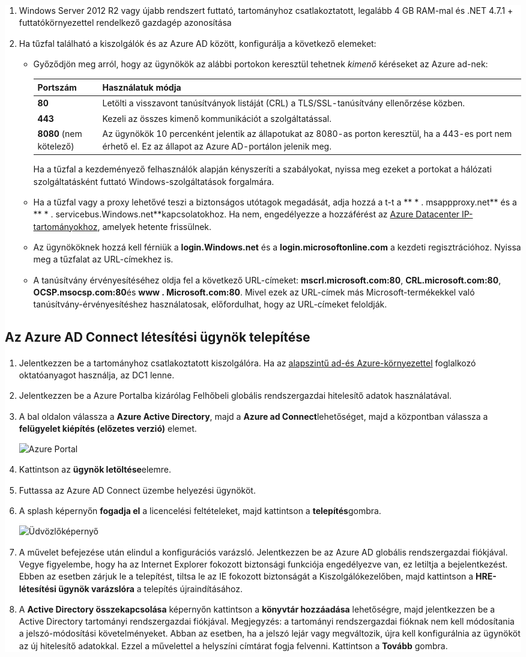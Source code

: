 1. Windows Server 2012 R2 vagy újabb rendszert futtató, tartományhoz csatlakoztatott, legalább 4 GB RAM-mal és .NET 4.7.1 + futtatókörnyezettel rendelkező gazdagép azonosítása 

2. Ha tűzfal található a kiszolgálók és az Azure AD között, konfigurálja a következő elemeket:
   - Győződjön meg arról, hogy az ügynökök az alábbi portokon keresztül tehetnek *kimenő* kéréseket az Azure ad-nek:

     | Portszám | Használatuk módja |
     | --- | --- |
     | **80** | Letölti a visszavont tanúsítványok listáját (CRL) a TLS/SSL-tanúsítvány ellenőrzése közben. |
     | **443** | Kezeli az összes kimenő kommunikációt a szolgáltatással. |
     | **8080** (nem kötelező) | Az ügynökök 10 percenként jelentik az állapotukat az 8080-as porton keresztül, ha a 443-es port nem érhető el. Ez az állapot az Azure AD-portálon jelenik meg. |
     
     Ha a tűzfal a kezdeményező felhasználók alapján kényszeríti a szabályokat, nyissa meg ezeket a portokat a hálózati szolgáltatásként futtató Windows-szolgáltatások forgalmára.
   - Ha a tűzfal vagy a proxy lehetővé teszi a biztonságos utótagok megadását, adja hozzá a t-t a ** \* . msappproxy.net** és a ** \* . servicebus.Windows.net**kapcsolatokhoz. Ha nem, engedélyezze a hozzáférést az [Azure Datacenter IP-tartományokhoz](https://www.microsoft.com/download/details.aspx?id=41653), amelyek hetente frissülnek.
   - Az ügynököknek hozzá kell férniük a **login.Windows.net** és a **login.microsoftonline.com** a kezdeti regisztrációhoz. Nyissa meg a tűzfalat az URL-címekhez is.
   - A tanúsítvány érvényesítéséhez oldja fel a következő URL-címeket: **mscrl.microsoft.com:80**, **CRL.microsoft.com:80**, **OCSP.msocsp.com:80**és **www \. Microsoft.com:80**. Mivel ezek az URL-címek más Microsoft-termékekkel való tanúsítvány-érvényesítéshez használatosak, előfordulhat, hogy az URL-címeket feloldják.

## <a name="install-the-azure-ad-connect-provisioning-agent"></a>Az Azure AD Connect létesítési ügynök telepítése
1. Jelentkezzen be a tartományhoz csatlakoztatott kiszolgálóra.  Ha az  [alapszintű ad-és Azure-környezettel](tutorial-basic-ad-azure.md) foglalkozó oktatóanyagot használja, az DC1 lenne.
2. Jelentkezzen be a Azure Portalba kizárólag Felhőbeli globális rendszergazdai hitelesítő adatok használatával.
3. A bal oldalon válassza a **Azure Active Directory**, majd a **Azure ad Connect**lehetőséget, majd a központban válassza a **felügyelet kiépítés (előzetes verzió)** elemet.

   ![Azure Portal](media/how-to-install/install6.png)

4. Kattintson az **ügynök letöltése**elemre.
5. Futtassa az Azure AD Connect üzembe helyezési ügynököt.
6. A splash képernyőn **fogadja el** a licencelési feltételeket, majd kattintson a **telepítés**gombra.

   ![Üdvözlőképernyő](media/how-to-install/install1.png)

7. A művelet befejezése után elindul a konfigurációs varázsló.  Jelentkezzen be az Azure AD globális rendszergazdai fiókjával.  Vegye figyelembe, hogy ha az Internet Explorer fokozott biztonsági funkciója engedélyezve van, ez letiltja a bejelentkezést.  Ebben az esetben zárjuk le a telepítést, tiltsa le az IE fokozott biztonságát a Kiszolgálókezelőben, majd kattintson a **HRE-létesítési ügynök varázslóra** a telepítés újraindításához.
8. A **Active Directory összekapcsolása** képernyőn kattintson a **könyvtár hozzáadása** lehetőségre, majd jelentkezzen be a Active Directory tartományi rendszergazdai fiókjával.  Megjegyzés: a tartományi rendszergazdai fióknak nem kell módosítania a jelszó-módosítási követelményeket. Abban az esetben, ha a jelszó lejár vagy megváltozik, újra kell konfigurálnia az ügynököt az új hitelesítő adatokkal. Ezzel a művelettel a helyszíni címtárat fogja felvenni.  Kattintson a **Tovább** gombra.
